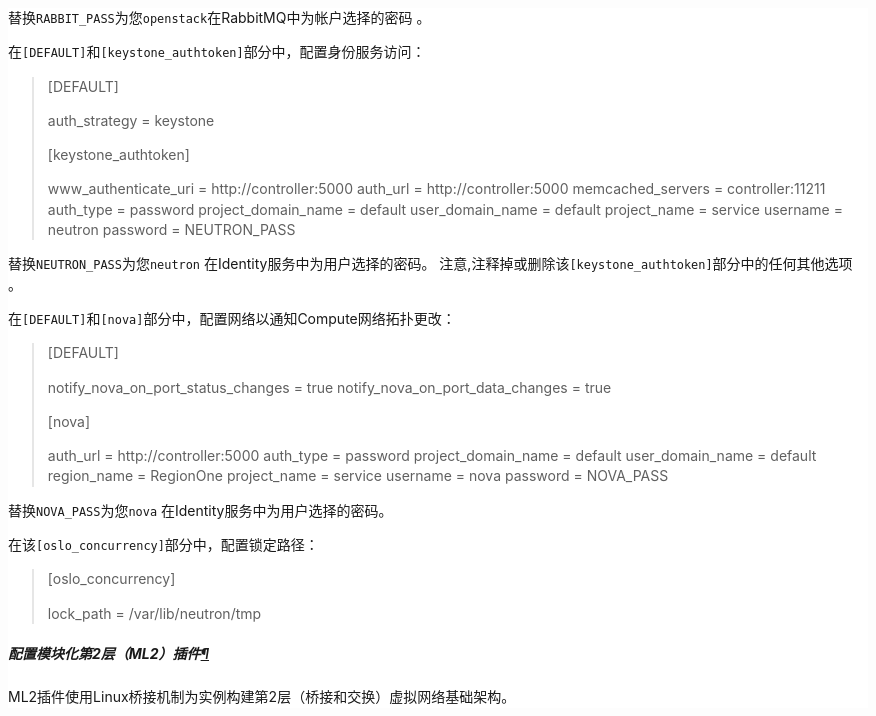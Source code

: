   替换`RABBIT_PASS`为您`openstack`在RabbitMQ中为帐户选择的密码 。

在`[DEFAULT]`和`[keystone_authtoken]`部分中，配置身份服务访问：

>[DEFAULT]
>
>auth_strategy = keystone
> 
>[keystone_authtoken]
>
>www_authenticate_uri = http://controller:5000
>auth_url = http://controller:5000
>memcached_servers = controller:11211
>auth_type = password
>project_domain_name = default
>user_domain_name = default
>project_name = service
>username = neutron
>password = NEUTRON_PASS

替换`NEUTRON_PASS`为您`neutron` 在Identity服务中为用户选择的密码。
注意,注释掉或删除该`[keystone_authtoken]`部分中的任何其他选项 。

在`[DEFAULT]`和`[nova]`部分中，配置网络以通知Compute网络拓扑更改：

>[DEFAULT]
>
>notify_nova_on_port_status_changes = true
>notify_nova_on_port_data_changes = true
>
>[nova]
>
>auth_url = http://controller:5000
>auth_type = password
>project_domain_name = default
>user_domain_name = default
>region_name = RegionOne
>project_name = service
>username = nova
>password = NOVA_PASS

替换`NOVA_PASS`为您`nova` 在Identity服务中为用户选择的密码。

在该`[oslo_concurrency]`部分中，配置锁定路径：

>[oslo_concurrency]
>
>lock_path = /var/lib/neutron/tmp
>

##### 配置模块化第2层（ML2）插件[¶](https://docs.openstack.org/neutron/stein/install/controller-install-option2-ubuntu.html#configure-the-modular-layer-2-ml2-plug-in)

ML2插件使用Linux桥接机制为实例构建第2层（桥接和交换）虚拟网络基础架构。
